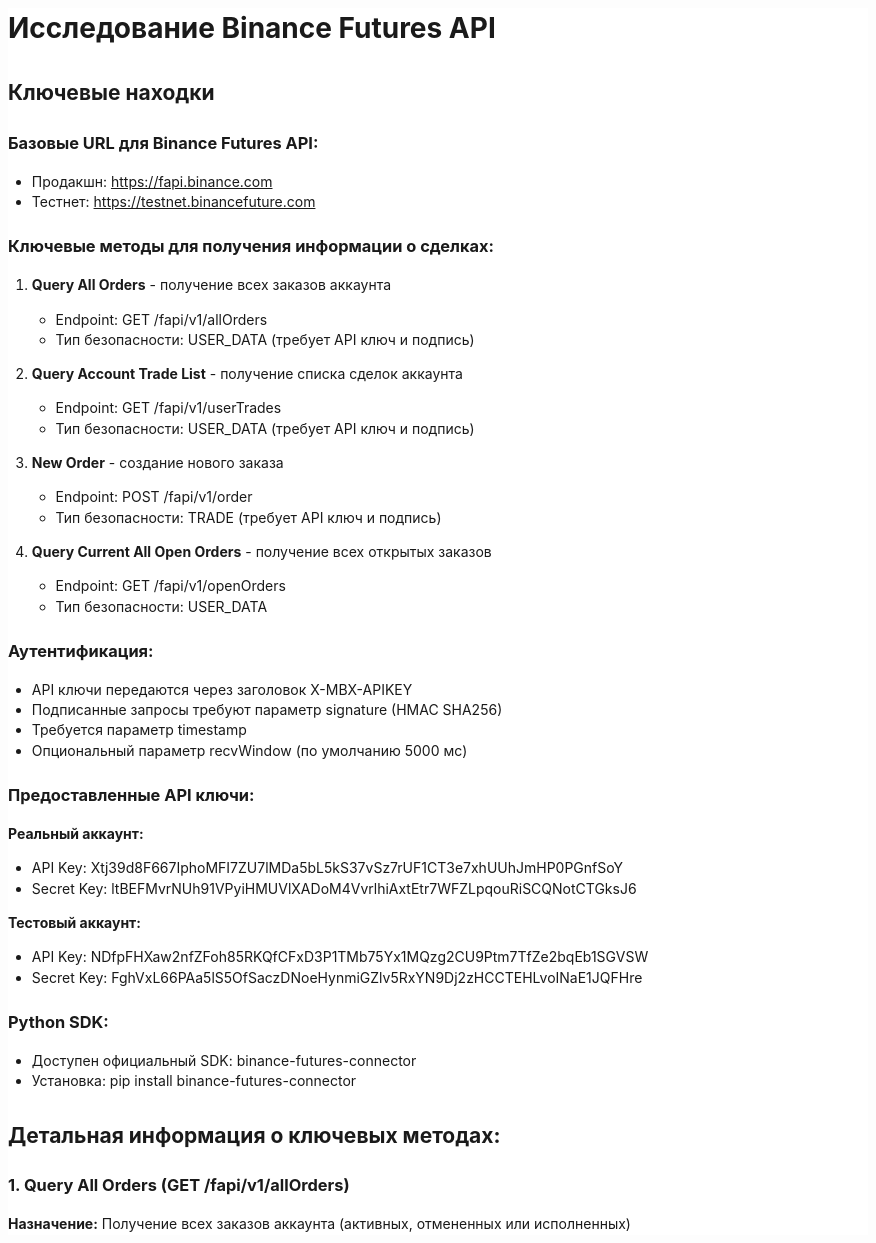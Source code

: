 # Исследование Binance Futures API

## Ключевые находки

### Базовые URL для Binance Futures API:
- Продакшн: https://fapi.binance.com
- Тестнет: https://testnet.binancefuture.com

### Ключевые методы для получения информации о сделках:

1. **Query All Orders** - получение всех заказов аккаунта
   - Endpoint: GET /fapi/v1/allOrders
   - Тип безопасности: USER_DATA (требует API ключ и подпись)

2. **Query Account Trade List** - получение списка сделок аккаунта
   - Endpoint: GET /fapi/v1/userTrades
   - Тип безопасности: USER_DATA (требует API ключ и подпись)

3. **New Order** - создание нового заказа
   - Endpoint: POST /fapi/v1/order
   - Тип безопасности: TRADE (требует API ключ и подпись)

4. **Query Current All Open Orders** - получение всех открытых заказов
   - Endpoint: GET /fapi/v1/openOrders
   - Тип безопасности: USER_DATA

### Аутентификация:
- API ключи передаются через заголовок X-MBX-APIKEY
- Подписанные запросы требуют параметр signature (HMAC SHA256)
- Требуется параметр timestamp
- Опциональный параметр recvWindow (по умолчанию 5000 мс)

### Предоставленные API ключи:

**Реальный аккаунт:**
- API Key: Xtj39d8F667IphoMFI7ZU7lMDa5bL5kS37vSz7rUF1CT3e7xhUUhJmHP0PGnfSoY
- Secret Key: ltBEFMvrNUh91VPyiHMUVlXADoM4VvrlhiAxtEtr7WFZLpqouRiSCQNotCTGksJ6

**Тестовый аккаунт:**
- API Key: NDfpFHXaw2nfZFoh85RKQfCFxD3P1TMb75Yx1MQzg2CU9Ptm7TfZe2bqEb1SGVSW
- Secret Key: FghVxL66PAa5lS5OfSaczDNoeHynmiGZlv5RxYN9Dj2zHCCTEHLvoINaE1JQFHre

### Python SDK:
- Доступен официальный SDK: binance-futures-connector
- Установка: pip install binance-futures-connector



## Детальная информация о ключевых методах:

### 1. Query All Orders (GET /fapi/v1/allOrders)
**Назначение:** Получение всех заказов аккаунта (активных, отмененных или исполненных)
